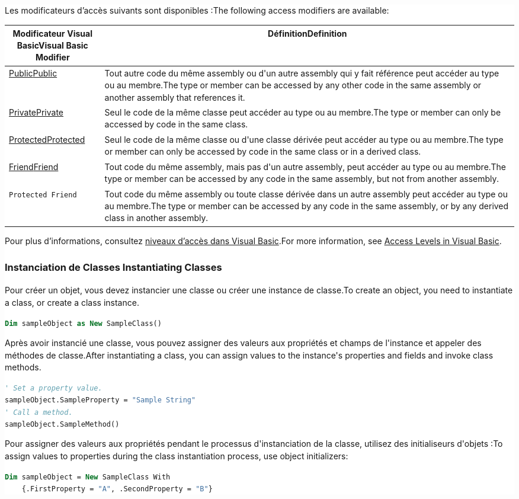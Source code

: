  <span data-ttu-id="d2a1d-196">Les modificateurs d’accès suivants sont disponibles :</span><span class="sxs-lookup"><span data-stu-id="d2a1d-196">The following access modifiers are available:</span></span>  
  
|<span data-ttu-id="d2a1d-197">Modificateur Visual Basic</span><span class="sxs-lookup"><span data-stu-id="d2a1d-197">Visual Basic Modifier</span></span>|<span data-ttu-id="d2a1d-198">Définition</span><span class="sxs-lookup"><span data-stu-id="d2a1d-198">Definition</span></span>|  
|---------------------------|----------------|  
|[<span data-ttu-id="d2a1d-199">Public</span><span class="sxs-lookup"><span data-stu-id="d2a1d-199">Public</span></span>](../../../visual-basic/language-reference/modifiers/public.md)|<span data-ttu-id="d2a1d-200">Tout autre code du même assembly ou d'un autre assembly qui y fait référence peut accéder au type ou au membre.</span><span class="sxs-lookup"><span data-stu-id="d2a1d-200">The type or member can be accessed by any other code in the same assembly or another assembly that references it.</span></span>|  
|[<span data-ttu-id="d2a1d-201">Private</span><span class="sxs-lookup"><span data-stu-id="d2a1d-201">Private</span></span>](../../../visual-basic/language-reference/modifiers/private.md)|<span data-ttu-id="d2a1d-202">Seul le code de la même classe peut accéder au type ou au membre.</span><span class="sxs-lookup"><span data-stu-id="d2a1d-202">The type or member can only be accessed by code in the same class.</span></span>|  
|[<span data-ttu-id="d2a1d-203">Protected</span><span class="sxs-lookup"><span data-stu-id="d2a1d-203">Protected</span></span>](../../../visual-basic/language-reference/modifiers/protected.md)|<span data-ttu-id="d2a1d-204">Seul le code de la même classe ou d'une classe dérivée peut accéder au type ou au membre.</span><span class="sxs-lookup"><span data-stu-id="d2a1d-204">The type or member can only be accessed by code in the same class or in a derived class.</span></span>|  
|[<span data-ttu-id="d2a1d-205">Friend</span><span class="sxs-lookup"><span data-stu-id="d2a1d-205">Friend</span></span>](../../../visual-basic/language-reference/modifiers/friend.md)|<span data-ttu-id="d2a1d-206">Tout code du même assembly, mais pas d'un autre assembly, peut accéder au type ou au membre.</span><span class="sxs-lookup"><span data-stu-id="d2a1d-206">The type or member can be accessed by any code in the same assembly, but not from another assembly.</span></span>|  
|`Protected Friend`|<span data-ttu-id="d2a1d-207">Tout code du même assembly ou toute classe dérivée dans un autre assembly peut accéder au type ou au membre.</span><span class="sxs-lookup"><span data-stu-id="d2a1d-207">The type or member can be accessed by any code in the same assembly, or by any derived class in another assembly.</span></span>|  
  
 <span data-ttu-id="d2a1d-208">Pour plus d’informations, consultez [niveaux d’accès dans Visual Basic](../../../visual-basic/programming-guide/language-features/declared-elements/access-levels.md).</span><span class="sxs-lookup"><span data-stu-id="d2a1d-208">For more information, see [Access Levels in Visual Basic](../../../visual-basic/programming-guide/language-features/declared-elements/access-levels.md).</span></span>  
  
###  <span data-ttu-id="d2a1d-209"><a name="InstantiatingClasses"></a>Instanciation de Classes</span><span class="sxs-lookup"><span data-stu-id="d2a1d-209"><a name="InstantiatingClasses"></a> Instantiating Classes</span></span>  
 <span data-ttu-id="d2a1d-210">Pour créer un objet, vous devez instancier une classe ou créer une instance de classe.</span><span class="sxs-lookup"><span data-stu-id="d2a1d-210">To create an object, you need to instantiate a class, or create a class instance.</span></span>  
  
```vb  
Dim sampleObject as New SampleClass()  
```  
  
 <span data-ttu-id="d2a1d-211">Après avoir instancié une classe, vous pouvez assigner des valeurs aux propriétés et champs de l'instance et appeler des méthodes de classe.</span><span class="sxs-lookup"><span data-stu-id="d2a1d-211">After instantiating a class, you can assign values to the instance's properties and fields and invoke class methods.</span></span>  
  
```vb  
' Set a property value.  
sampleObject.SampleProperty = "Sample String"  
' Call a method.  
sampleObject.SampleMethod()  
```  
  
 <span data-ttu-id="d2a1d-212">Pour assigner des valeurs aux propriétés pendant le processus d'instanciation de la classe, utilisez des initialiseurs d'objets :</span><span class="sxs-lookup"><span data-stu-id="d2a1d-212">To assign values to properties during the class instantiation process, use object initializers:</span></span>  
  
```vb  
Dim sampleObject = New SampleClass With   
    {.FirstProperty = "A", .SecondProperty = "B"}  
```  
  